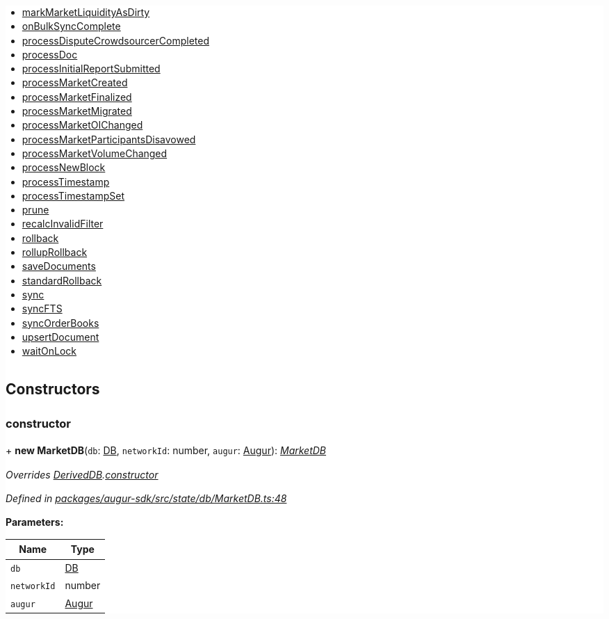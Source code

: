 * [markMarketLiquidityAsDirty](_augur_sdk_src_state_db_marketdb_.marketdb.md#markmarketliquidityasdirty)
* [onBulkSyncComplete](_augur_sdk_src_state_db_marketdb_.marketdb.md#onbulksynccomplete)
* [processDisputeCrowdsourcerCompleted](_augur_sdk_src_state_db_marketdb_.marketdb.md#private-processdisputecrowdsourcercompleted)
* [processDoc](_augur_sdk_src_state_db_marketdb_.marketdb.md#protected-processdoc)
* [processInitialReportSubmitted](_augur_sdk_src_state_db_marketdb_.marketdb.md#private-processinitialreportsubmitted)
* [processMarketCreated](_augur_sdk_src_state_db_marketdb_.marketdb.md#private-processmarketcreated)
* [processMarketFinalized](_augur_sdk_src_state_db_marketdb_.marketdb.md#private-processmarketfinalized)
* [processMarketMigrated](_augur_sdk_src_state_db_marketdb_.marketdb.md#private-processmarketmigrated)
* [processMarketOIChanged](_augur_sdk_src_state_db_marketdb_.marketdb.md#private-processmarketoichanged)
* [processMarketParticipantsDisavowed](_augur_sdk_src_state_db_marketdb_.marketdb.md#private-processmarketparticipantsdisavowed)
* [processMarketVolumeChanged](_augur_sdk_src_state_db_marketdb_.marketdb.md#private-processmarketvolumechanged)
* [processNewBlock](_augur_sdk_src_state_db_marketdb_.marketdb.md#processnewblock)
* [processTimestamp](_augur_sdk_src_state_db_marketdb_.marketdb.md#private-processtimestamp)
* [processTimestampSet](_augur_sdk_src_state_db_marketdb_.marketdb.md#processtimestampset)
* [prune](_augur_sdk_src_state_db_marketdb_.marketdb.md#prune)
* [recalcInvalidFilter](_augur_sdk_src_state_db_marketdb_.marketdb.md#recalcinvalidfilter)
* [rollback](_augur_sdk_src_state_db_marketdb_.marketdb.md#rollback)
* [rollupRollback](_augur_sdk_src_state_db_marketdb_.marketdb.md#rolluprollback)
* [saveDocuments](_augur_sdk_src_state_db_marketdb_.marketdb.md#protected-savedocuments)
* [standardRollback](_augur_sdk_src_state_db_marketdb_.marketdb.md#standardrollback)
* [sync](_augur_sdk_src_state_db_marketdb_.marketdb.md#sync)
* [syncFTS](_augur_sdk_src_state_db_marketdb_.marketdb.md#syncfts)
* [syncOrderBooks](_augur_sdk_src_state_db_marketdb_.marketdb.md#syncorderbooks)
* [upsertDocument](_augur_sdk_src_state_db_marketdb_.marketdb.md#protected-upsertdocument)
* [waitOnLock](_augur_sdk_src_state_db_marketdb_.marketdb.md#protected-waitonlock)

## Constructors

###  constructor

\+ **new MarketDB**(`db`: [DB](_augur_sdk_src_state_db_db_.db.md), `networkId`: number, `augur`: [Augur](_augur_sdk_src_augur_.augur.md)): *[MarketDB](_augur_sdk_src_state_db_marketdb_.marketdb.md)*

*Overrides [DerivedDB](_augur_sdk_src_state_db_deriveddb_.deriveddb.md).[constructor](_augur_sdk_src_state_db_deriveddb_.deriveddb.md#constructor)*

*Defined in [packages/augur-sdk/src/state/db/MarketDB.ts:48](https://github.com/AugurProject/augur/blob/69c4be52bf/packages/augur-sdk/src/state/db/MarketDB.ts#L48)*

**Parameters:**

Name | Type |
------ | ------ |
`db` | [DB](_augur_sdk_src_state_db_db_.db.md) |
`networkId` | number |
`augur` | [Augur](_augur_sdk_src_augur_.augur.md) |
